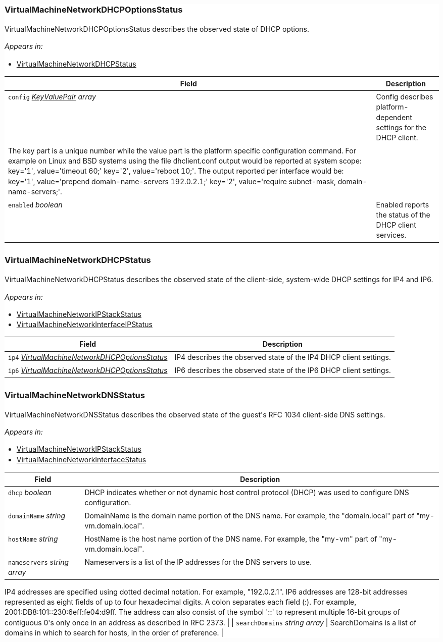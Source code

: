 ### VirtualMachineNetworkDHCPOptionsStatus



VirtualMachineNetworkDHCPOptionsStatus describes the observed state of DHCP options.

_Appears in:_
- [VirtualMachineNetworkDHCPStatus](#virtualmachinenetworkdhcpstatus)

| Field | Description |
| --- | --- |
| `config` _[KeyValuePair](#keyvaluepair) array_ | Config describes platform-dependent settings for the DHCP client. 
 The key part is a unique number while the value part is the platform specific configuration command. For example on Linux and BSD systems using the file dhclient.conf output would be reported at system scope: key='1', value='timeout 60;' key='2', value='reboot 10;'. The output reported per interface would be: key='1', value='prepend domain-name-servers 192.0.2.1;' key='2', value='require subnet-mask, domain-name-servers;'. |
| `enabled` _boolean_ | Enabled reports the status of the DHCP client services. |

### VirtualMachineNetworkDHCPStatus



VirtualMachineNetworkDHCPStatus describes the observed state of the client-side, system-wide DHCP settings for IP4 and IP6.

_Appears in:_
- [VirtualMachineNetworkIPStackStatus](#virtualmachinenetworkipstackstatus)
- [VirtualMachineNetworkInterfaceIPStatus](#virtualmachinenetworkinterfaceipstatus)

| Field | Description |
| --- | --- |
| `ip4` _[VirtualMachineNetworkDHCPOptionsStatus](#virtualmachinenetworkdhcpoptionsstatus)_ | IP4 describes the observed state of the IP4 DHCP client settings. |
| `ip6` _[VirtualMachineNetworkDHCPOptionsStatus](#virtualmachinenetworkdhcpoptionsstatus)_ | IP6 describes the observed state of the IP6 DHCP client settings. |

### VirtualMachineNetworkDNSStatus



VirtualMachineNetworkDNSStatus describes the observed state of the guest's RFC 1034 client-side DNS settings.

_Appears in:_
- [VirtualMachineNetworkIPStackStatus](#virtualmachinenetworkipstackstatus)
- [VirtualMachineNetworkInterfaceStatus](#virtualmachinenetworkinterfacestatus)

| Field | Description |
| --- | --- |
| `dhcp` _boolean_ | DHCP indicates whether or not dynamic host control protocol (DHCP) was used to configure DNS configuration. |
| `domainName` _string_ | DomainName is the domain name portion of the DNS name. For example, the "domain.local" part of "my-vm.domain.local". |
| `hostName` _string_ | HostName is the host name portion of the DNS name. For example, the "my-vm" part of "my-vm.domain.local". |
| `nameservers` _string array_ | Nameservers is a list of the IP addresses for the DNS servers to use. 
 IP4 addresses are specified using dotted decimal notation. For example, "192.0.2.1". 
 IP6 addresses are 128-bit addresses represented as eight fields of up to four hexadecimal digits. A colon separates each field (:). For example, 2001:DB8:101::230:6eff:fe04:d9ff. The address can also consist of the symbol '::' to represent multiple 16-bit groups of contiguous 0's only once in an address as described in RFC 2373. |
| `searchDomains` _string array_ | SearchDomains is a list of domains in which to search for hosts, in the order of preference. |
